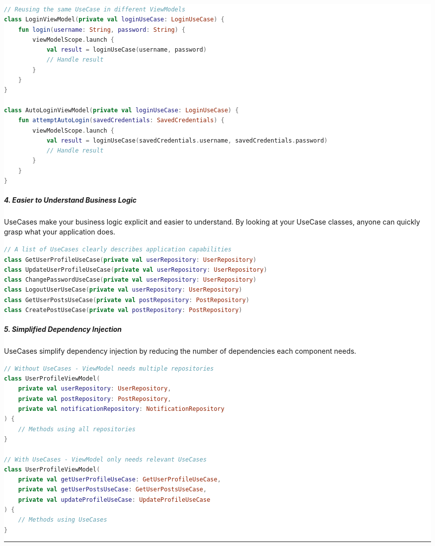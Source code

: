 ```kotlin
// Reusing the same UseCase in different ViewModels
class LoginViewModel(private val loginUseCase: LoginUseCase) {
    fun login(username: String, password: String) {
        viewModelScope.launch {
            val result = loginUseCase(username, password)
            // Handle result
        }
    }
}

class AutoLoginViewModel(private val loginUseCase: LoginUseCase) {
    fun attemptAutoLogin(savedCredentials: SavedCredentials) {
        viewModelScope.launch {
            val result = loginUseCase(savedCredentials.username, savedCredentials.password)
            // Handle result
        }
    }
}
```

##### 4. Easier to Understand Business Logic

UseCases make your business logic explicit and easier to understand. By looking at your UseCase classes, anyone can quickly grasp what your application does.

```kotlin
// A list of UseCases clearly describes application capabilities
class GetUserProfileUseCase(private val userRepository: UserRepository)
class UpdateUserProfileUseCase(private val userRepository: UserRepository)
class ChangePasswordUseCase(private val userRepository: UserRepository)
class LogoutUserUseCase(private val userRepository: UserRepository)
class GetUserPostsUseCase(private val postRepository: PostRepository)
class CreatePostUseCase(private val postRepository: PostRepository)
```

##### 5. Simplified Dependency Injection

UseCases simplify dependency injection by reducing the number of dependencies each component needs.

```kotlin
// Without UseCases - ViewModel needs multiple repositories
class UserProfileViewModel(
    private val userRepository: UserRepository,
    private val postRepository: PostRepository,
    private val notificationRepository: NotificationRepository
) {
    // Methods using all repositories
}

// With UseCases - ViewModel only needs relevant UseCases
class UserProfileViewModel(
    private val getUserProfileUseCase: GetUserProfileUseCase,
    private val getUserPostsUseCase: GetUserPostsUseCase,
    private val updateProfileUseCase: UpdateProfileUseCase
) {
    // Methods using UseCases
}
```

---